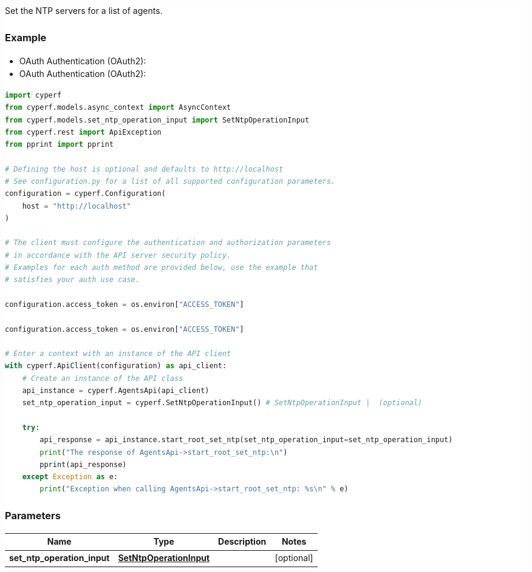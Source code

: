 

Set the NTP servers for a list of agents.

### Example

* OAuth Authentication (OAuth2):
* OAuth Authentication (OAuth2):

```python
import cyperf
from cyperf.models.async_context import AsyncContext
from cyperf.models.set_ntp_operation_input import SetNtpOperationInput
from cyperf.rest import ApiException
from pprint import pprint

# Defining the host is optional and defaults to http://localhost
# See configuration.py for a list of all supported configuration parameters.
configuration = cyperf.Configuration(
    host = "http://localhost"
)

# The client must configure the authentication and authorization parameters
# in accordance with the API server security policy.
# Examples for each auth method are provided below, use the example that
# satisfies your auth use case.

configuration.access_token = os.environ["ACCESS_TOKEN"]

configuration.access_token = os.environ["ACCESS_TOKEN"]

# Enter a context with an instance of the API client
with cyperf.ApiClient(configuration) as api_client:
    # Create an instance of the API class
    api_instance = cyperf.AgentsApi(api_client)
    set_ntp_operation_input = cyperf.SetNtpOperationInput() # SetNtpOperationInput |  (optional)

    try:
        api_response = api_instance.start_root_set_ntp(set_ntp_operation_input=set_ntp_operation_input)
        print("The response of AgentsApi->start_root_set_ntp:\n")
        pprint(api_response)
    except Exception as e:
        print("Exception when calling AgentsApi->start_root_set_ntp: %s\n" % e)
```



### Parameters


Name | Type | Description  | Notes
------------- | ------------- | ------------- | -------------
 **set_ntp_operation_input** | [**SetNtpOperationInput**](SetNtpOperationInput.md)|  | [optional] 
